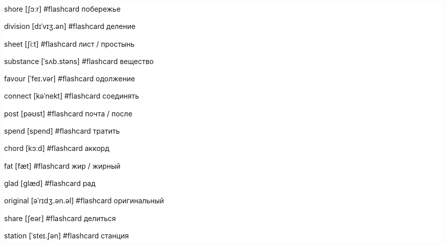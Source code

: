 shore  [ʃɔːr] #flashcard
побережье



division  [dɪˈvɪʒ.ən] #flashcard
деление



sheet  [ʃiːt] #flashcard
лист  /  простынь



substance  [ˈsʌb.stəns] #flashcard
вещество



favour  [ˈfeɪ.vər] #flashcard
одолжение



connect  [kəˈnekt] #flashcard
соединять



post  [pəʊst] #flashcard
почта  /  после



spend  [spend] #flashcard
тратить



chord  [kɔːd] #flashcard
аккорд



fat  [fæt] #flashcard
жир  /  жирный



glad  [ɡlæd] #flashcard
рад



original  [əˈrɪdʒ.ən.əl] #flashcard
оригинальный



share  [ʃeər] #flashcard
делиться



station  [ˈsteɪ.ʃən] #flashcard
станция



